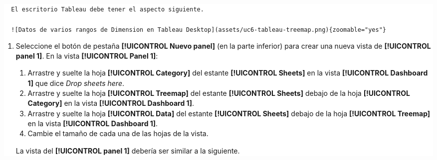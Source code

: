       El escritorio Tableau debe tener el aspecto siguiente.

      ![Datos de varios rangos de Dimension en Tableau Desktop](assets/uc6-tableau-treemap.png){zoomable="yes"}

1. Seleccione el botón de pestaña **[!UICONTROL Nuevo panel]** (en la parte inferior) para crear una nueva vista de **[!UICONTROL panel 1]**. En la vista **[!UICONTROL Panel 1]**:
   1. Arrastre y suelte la hoja **[!UICONTROL Category]** del estante **[!UICONTROL Sheets]** en la vista **[!UICONTROL Dashboard 1]** que dice *Drop sheets here*.
   1. Arrastre y suelte la hoja **[!UICONTROL Treemap]** del estante **[!UICONTROL Sheets]** debajo de la hoja **[!UICONTROL Category]** en la vista **[!UICONTROL Dashboard 1]**.
   1. Arrastre y suelte la hoja **[!UICONTROL Data]** del estante **[!UICONTROL Sheets]** debajo de la hoja **[!UICONTROL Treemap]** en la vista **[!UICONTROL Dashboard 1]**.
   1. Cambie el tamaño de cada una de las hojas de la vista.

   La vista del **[!UICONTROL panel 1]** debería ser similar a la siguiente.
